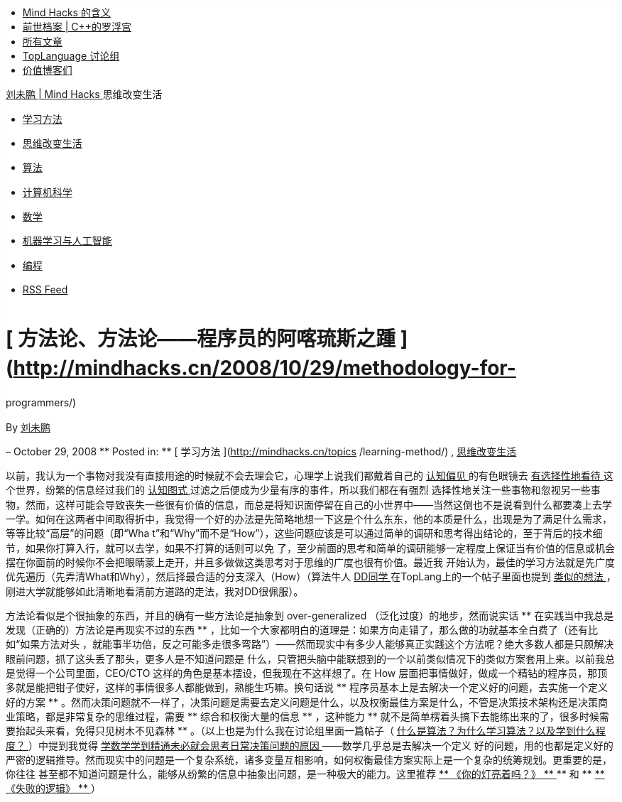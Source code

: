   * [ Mind Hacks 的含义 ](http://mindhacks.cn/about/)
  * [ 前世档案 | C++的罗浮宫 ](http://mindhacks.cn/former-life-of-mindhacks/)
  * [ 所有文章 ](http://mindhacks.cn/archives/)
  * [ TopLanguage 讨论组 ](http://mindhacks.cn/about-toplanguage/)
  * [ 价值博客们 ](http://mindhacks.cn/friend-links/)

[ 刘未鹏 | Mind Hacks ](http://mindhacks.cn) 思维改变生活

  * [ 学习方法 ](http://mindhacks.cn/topics/learning-method/)
  * [ 思维改变生活 ](http://mindhacks.cn/topics/mind/)
  * [ 算法 ](http://mindhacks.cn/topics/algorithms/)
  * [ 计算机科学 ](http://mindhacks.cn/topics/computer-science/)
  * [ 数学 ](http://mindhacks.cn/topics/math/)
  * [ 机器学习与人工智能 ](http://mindhacks.cn/topics/machine-learning/)
  * [ 编程 ](http://mindhacks.cn/topics/programming/)

  * [ RSS Feed ](http://mindhacks.cn/feed/)

#  [ 方法论、方法论——程序员的阿喀琉斯之踵 ](http://mindhacks.cn/2008/10/29/methodology-for-
programmers/)

By  [ 刘未鹏 ](http://mindhacks.cn/author/pongba/)

–  October 29, 2008  ** Posted in: ** [ 学习方法 ](http://mindhacks.cn/topics
/learning-method/) , [ 思维改变生活 ](http://mindhacks.cn/topics/mind/)

以前，我认为一个事物对我没有直接用途的时候就不会去理会它，心理学上说我们都戴着自己的 [ 认知偏见
](http://en.wikipedia.org/wiki/Cognitive_bias) 的有色眼镜去 [ 有选择性地看待
](http://en.wikipedia.org/wiki/Selective_attention) 这个世界，纷繁的信息经过我们的 [ 认知图式
](http://en.wikipedia.org/wiki/Schema_\(psychology\)) 过滤之后便成为少量有序的事件，所以我们都在有强烈
选择性地关注一些事物和忽视另一些事物，然而，这样可能会导致丧失一些很有价值的信息，而总是将知识面停留在自己的小世界中——当然这倒也不是说看到什么都要凑上去学
一学。如何在这两者中间取得折中，我觉得一个好的办法是先简略地想一下这是个什么东东，他的本质是什么，出现是为了满足什么需求，等等比较“高层”的问题（即“Wha
t”和“Why”而不是“How”），这些问题应该是可以通过简单的调研和思考得出结论的，至于背后的技术细节，如果你打算入行，就可以去学，如果不打算的话则可以免
了，至少前面的思考和简单的调研能够一定程度上保证当有价值的信息或机会摆在你面前的时候你不会把眼睛蒙上走开，并且多做做这类思考对于思维的广度也很有价值。最近我
开始认为，最佳的学习方法就是先广度优先遍历（先弄清What和Why），然后择最合适的分支深入（How）（算法牛人 [ DD同学
](http://cuitianyi.com/blog/) 在TopLang上的一个帖子里面也提到 [ 类似的想法
](https://groups.google.com/group/pongba/browse_frm/thread/19feb2efbeef7d5a/)
，刚进大学就能够如此清晰地看清前方道路的走法，我对DD很佩服）。

方法论看似是个很抽象的东西，并且的确有一些方法论是抽象到 over-generalized （泛化过度）的地步，然而说实话 **
在实践当中我总是发现（正确的）方法论是再现实不过的东西 ** ，比如一个大家都明白的道理是：如果方向走错了，那么做的功就基本全白费了（还有比如“如果方法对头
，就能事半功倍，反之可能多走很多弯路”）——然而现实中有多少人能够真正实践这个方法呢？绝大多数人都是只顾解决眼前问题，抓了这头丢了那头，更多人是不知道问题是
什么，只管把头脑中能联想到的一个以前类似情况下的类似方案套用上来。以前我总是觉得一个公司里面，CEO/CTO 这样的角色是基本摆设，但我现在不这样想了。在
How 层面把事情做好，做成一个精钻的程序员，那顶多就是能把钳子使好，这样的事情很多人都能做到，熟能生巧嘛。换句话说 **
程序员基本上是去解决一个定义好的问题，去实施一个定义好的方案 **
。然而决策问题就不一样了，决策问题是需要去定义问题是什么，以及权衡最佳方案是什么，不管是决策技术架构还是决策商业策略，都是非常复杂的思维过程，需要 **
综合和权衡大量的信息 ** ，这种能力 ** 就不是简单楞着头搞下去能练出来的了，很多时候需要抬起头来看，免得只见树木不见森林 **
。（以上也是为什么我在讨论组里面一篇帖子（ [ 什么是算法？为什么学习算法？以及学到什么程度？
](https://groups.google.com/group/pongba/browse_frm/thread/f70e1e9cbbd0ff74)
）中提到我觉得 [ 学数学学到精通未必就会思考日常决策问题的原因
](https://groups.google.com/group/pongba/msg/2638bc0a319bce32) ——数学几乎总是去解决一个定义
好的问题，用的也都是定义好的严密的逻辑推导。然而现实中的问题是一个复杂系统，诸多变量互相影响，如何权衡最佳方案实际上是一个复杂的统筹规划。更重要的是，你往往
甚至都不知道问题是什么，能够从纷繁的信息中抽象出问题，是一种极大的能力。这里推荐 [ ** 《你的灯亮着吗？》 **
](http://www.douban.com/subject/1135754/) ** 和 ** [ ** 《失败的逻辑》 **
](http://www.douban.com/subject/1001737/) ）
